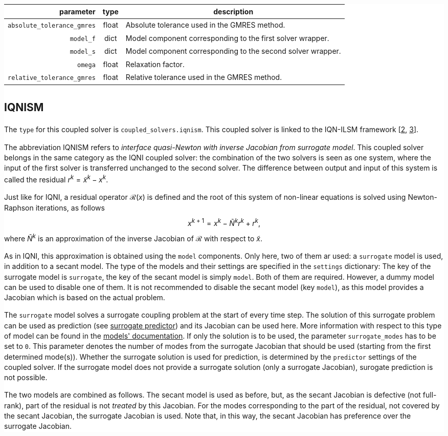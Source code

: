 |                               parameter | type  | description                                                 |
|----------------------------------------:|:-----:|-------------------------------------------------------------|
|              `absolute_tolerance_gmres` | float | Absolute tolerance used in the GMRES method.                |
|                               `model_f` | dict  | Model component corresponding to the first solver wrapper.  |
|                               `model_s` | dict  | Model component corresponding to the second solver wrapper. |
|                                 `omega` | float | Relaxation factor.                                          |
| <nobr>`relative_tolerance_gmres`</nobr> | float | Relative tolerance used in the GMRES method.                |

## IQNISM

The `type` for this coupled solver is `coupled_solvers.iqnism`.
This coupled solver is linked to the IQN-ILSM framework [[2](#2), [3](#3)].

The abbreviation IQNISM refers to _interface quasi-Newton with inverse Jacobian from surrogate model_.
This coupled solver belongs in the same category as the IQNI coupled solver: the combination of the two solvers is seen as one system, where the input of the first solver is transferred unchanged to the second solver.
The difference between output and input of this system is called the residual $r^k=\widetilde{x}^k-x^k$.

Just like for IQNI, a residual operator $\mathcal{R}(x)$ is defined and the root of this system of non-linear equations is solved using Newton-Raphson iterations, as follows
$$
x^{k+1}=x^k-\widetilde{N}^k r^k+r^k,
$$
where $\widetilde{N}^k$ is an approximation of the inverse Jacobian of $\mathcal{R}$ with respect to $\widetilde{x}$.

As in IQNI, this approximation is obtained using the `model` components.
Only here, two of them ar used: a `surrogate` model is used, in addition to a secant model.
The type of the models and their settings are specified in the `settings` dictionary:
The key of the surrogate model is `surrogate`, the key of the secant model is simply `model`.
Both of them are required. However, a dummy model can be used to disable one of them.
It is not recommended to disable the secant model (key `model`), as this model provides a Jacobian which is based on the actual problem.

The `surrogate` model solves a surrogate coupling problem at the start of every time step. The solution of this surrogate problem can be used as prediction (see [surrogate predictor](../predictors/predictors.md#surrogate)) and its Jacobian can be used here.
More information with respect to this type of model can be found in the [models' documentation](models/models.md).
If only the solution is to be used, the parameter `surrogate_modes` has to be set to `0`. This parameter denotes the number of modes from the surrogate Jacobian that should be used (starting from the first determined mode(s)).
Whether the surrogate solution is used for prediction, is determined by the `predictor` settings of the coupled solver. If the surrogate model does not provide a surrogate solution (only a surrogate Jacobian), surogate prediction is not possible.

The two models are combined as follows.
The secant model is used as before, but, as the secant Jacobian is defective (not full-rank), part of the residual is not _treated_ by this Jacobian.
For the modes corresponding to the part of the residual, not covered by the secant Jacobian, the surrogate Jacobian is used.
Note that, in this way, the secant Jacobian has preference over the surrogate Jacobian.
